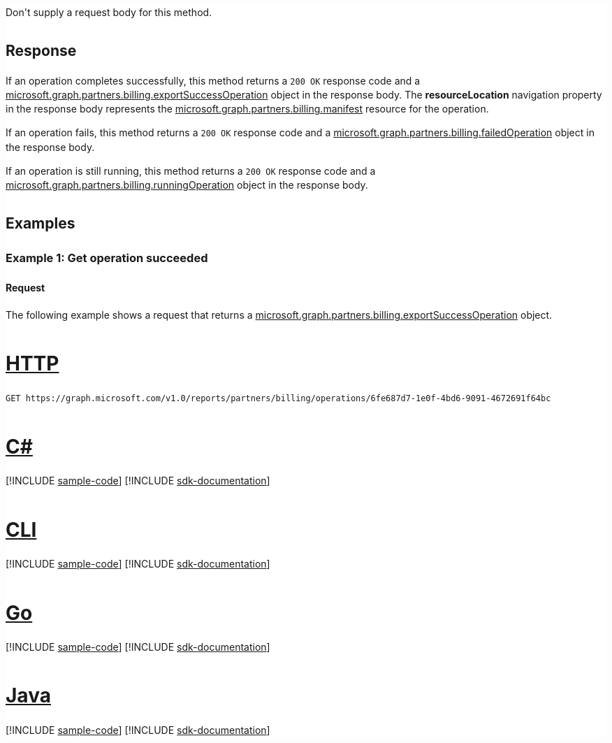 Don't supply a request body for this method.

## Response

If an operation completes successfully, this method returns a `200 OK` response code and a [microsoft.graph.partners.billing.exportSuccessOperation](../resources/partners-billing-exportsuccessoperation.md) object in the response body. The **resourceLocation** navigation property in the response body represents the [microsoft.graph.partners.billing.manifest](../resources/partners-billing-manifest.md) resource for the operation.

If an operation fails, this method returns a `200 OK` response code and a [microsoft.graph.partners.billing.failedOperation](../resources/partners-billing-failedoperation.md) object in the response body.

If an operation is still running, this method returns a `200 OK` response code and a [microsoft.graph.partners.billing.runningOperation](../resources/partners-billing-runningoperation.md) object in the response body.

## Examples

### Example 1: Get operation succeeded

#### Request

The following example shows a request that returns a [microsoft.graph.partners.billing.exportSuccessOperation](../resources/partners-billing-exportsuccessoperation.md) object.

# [HTTP](#tab/http)

``` http
GET https://graph.microsoft.com/v1.0/reports/partners/billing/operations/6fe687d7-1e0f-4bd6-9091-4672691f64bc
```

# [C#](#tab/csharp)
[!INCLUDE [sample-code](../includes/snippets/csharp/get-billing-operation-csharp-snippets.md)]
[!INCLUDE [sdk-documentation](../includes/snippets/snippets-sdk-documentation-link.md)]

# [CLI](#tab/cli)
[!INCLUDE [sample-code](../includes/snippets/cli/get-billing-operation-cli-snippets.md)]
[!INCLUDE [sdk-documentation](../includes/snippets/snippets-sdk-documentation-link.md)]

# [Go](#tab/go)
[!INCLUDE [sample-code](../includes/snippets/go/get-billing-operation-go-snippets.md)]
[!INCLUDE [sdk-documentation](../includes/snippets/snippets-sdk-documentation-link.md)]

# [Java](#tab/java)
[!INCLUDE [sample-code](../includes/snippets/java/get-billing-operation-java-snippets.md)]
[!INCLUDE [sdk-documentation](../includes/snippets/snippets-sdk-documentation-link.md)]
